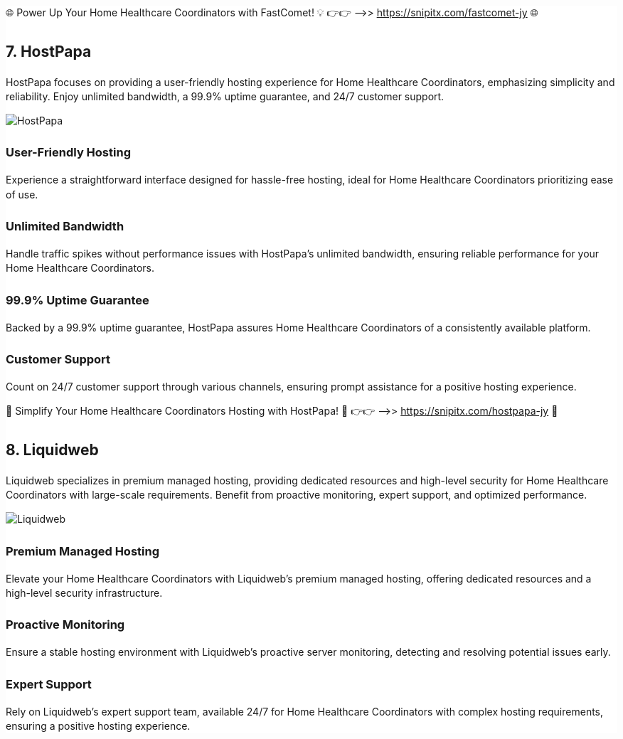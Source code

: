 🌐 Power Up Your Home Healthcare Coordinators with FastComet! 💡
👉👉 -->> https://snipitx.com/fastcomet-jy 🌐

## 7. HostPapa

HostPapa focuses on providing a user-friendly hosting experience for Home Healthcare Coordinators, emphasizing simplicity and reliability. Enjoy unlimited bandwidth, a 99.9% uptime guarantee, and 24/7 customer support.

![HostPapa](https://i.imgur.com/ouDTkvl.jpeg "HostPapa Hosting")

### User-Friendly Hosting
Experience a straightforward interface designed for hassle-free hosting, ideal for Home Healthcare Coordinators prioritizing ease of use.

### Unlimited Bandwidth
Handle traffic spikes without performance issues with HostPapa’s unlimited bandwidth, ensuring reliable performance for your Home Healthcare Coordinators.

### 99.9% Uptime Guarantee
Backed by a 99.9% uptime guarantee, HostPapa assures Home Healthcare Coordinators of a consistently available platform.

### Customer Support
Count on 24/7 customer support through various channels, ensuring prompt assistance for a positive hosting experience.

🌈 Simplify Your Home Healthcare Coordinators Hosting with HostPapa! 🚀
👉👉 -->> https://snipitx.com/hostpapa-jy 🚀

## 8. Liquidweb

Liquidweb specializes in premium managed hosting, providing dedicated resources and high-level security for Home Healthcare Coordinators with large-scale requirements. Benefit from proactive monitoring, expert support, and optimized performance.

![Liquidweb](https://i.imgur.com/4IvT9SC.jpeg "Liquidweb Hosting")

### Premium Managed Hosting
Elevate your Home Healthcare Coordinators with Liquidweb’s premium managed hosting, offering dedicated resources and a high-level security infrastructure.

### Proactive Monitoring
Ensure a stable hosting environment with Liquidweb’s proactive server monitoring, detecting and resolving potential issues early.

### Expert Support
Rely on Liquidweb’s expert support team, available 24/7 for Home Healthcare Coordinators with complex hosting requirements, ensuring a positive hosting experience.
